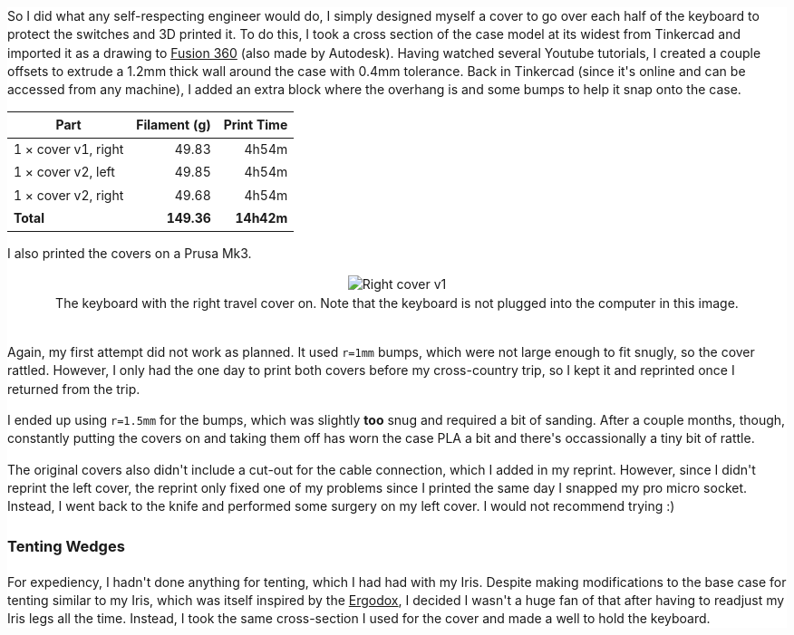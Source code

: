 So I did what any self-respecting engineer would do, I simply designed myself a
cover to go over each half of the keyboard to protect the switches and 3D
printed it. To do this, I took a cross section of the case model at its widest
from Tinkercad and imported it as a drawing to [Fusion
360](https://www.autodesk.com/products/fusion-360/overview) (also made by
Autodesk). Having watched several Youtube tutorials, I created a couple offsets
to extrude a 1.2mm thick wall around the case with 0.4mm tolerance. Back in
Tinkercad (since it's online and can be accessed from any machine), I added an
extra block where the overhang is and some bumps to help it snap onto the case.

| Part                        | Filament (g) | Print Time |
| --------------------------- | ------------:| ----------:|
| 1 × cover v1, right         | 49.83        | 4h54m      |
| 1 × cover v2, left          | 49.85        | 4h54m      |
| 1 × cover v2, right         | 49.68        | 4h54m      |
| **Total**                   | **149.36**   | **14h42m** |

I also printed the covers on a Prusa Mk3.

<div align="center">
  <img alt="Right cover v1"
    src="https://lh3.googleusercontent.com/iB0Uuw0UwvleS3Pd83uEy9ml1xoCzxtX9PXtohE5Hs_uHhUITEOVVbwZ9E1ECACHDr8khSfFC0PCHkzkuKIj0pzZa7auhpvEYhYXsoxuBJh-nt3DBag9dMvQnUHE9MZkGelHdrJ5bw=w1742-h976-no" width="80%">
  <br>
  <span>
    The keyboard with the right travel cover on. Note that the keyboard is not
    plugged into the computer in this image.
  </span>
</div>
<br>

Again, my first attempt did not work as planned. It used `r=1mm` bumps, which
were not large enough to fit snugly, so the cover rattled. However, I only had
the one day to print both covers before my cross-country trip, so I kept it and
reprinted once I returned from the trip.

I ended up using `r=1.5mm` for the bumps, which was slightly **too** snug and
required a bit of sanding. After a couple months, though, constantly putting the
covers on and taking them off has worn the case PLA a bit and there's
occassionally a tiny bit of rattle.

The original covers also didn't include a cut-out for the cable connection,
which I added in my reprint. However, since I didn't reprint the left cover,
the reprint only fixed one of my problems since I printed the same day I snapped
my pro micro socket. Instead, I went back to the knife and performed some
surgery on my left cover. I would not recommend trying :)

### Tenting Wedges
For expediency, I hadn't done anything for tenting, which I had had with my
Iris. Despite making modifications to the base case for tenting similar to my
Iris, which was itself inspired by the [Ergodox](https://ergodox-ez.com/products/tilt-tent-kit?variant=16101844419),
I decided I wasn't a huge fan of that after having to readjust my Iris legs all
the time. Instead, I took the same cross-section I used for the cover and made a
well to hold the keyboard.
